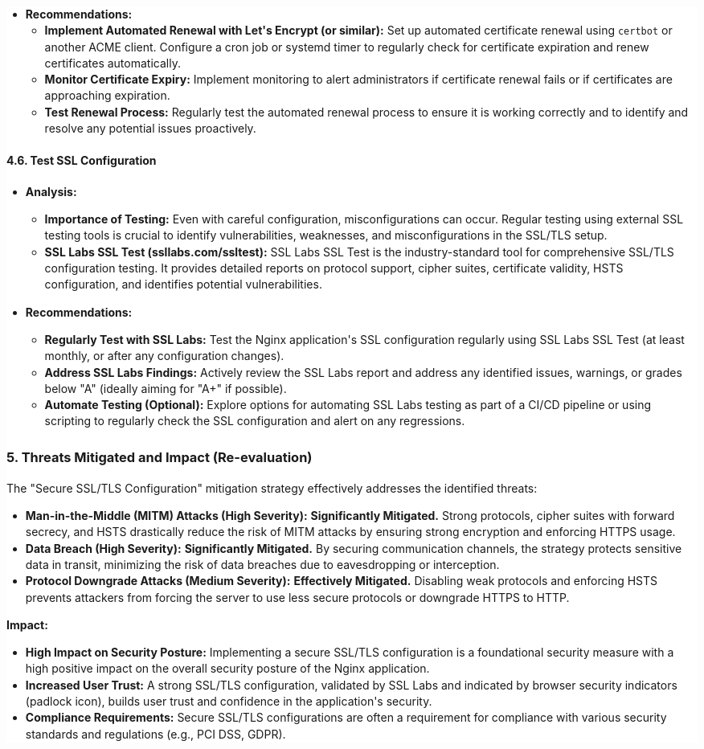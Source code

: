 *   **Recommendations:**
    *   **Implement Automated Renewal with Let's Encrypt (or similar):**  Set up automated certificate renewal using `certbot` or another ACME client. Configure a cron job or systemd timer to regularly check for certificate expiration and renew certificates automatically.
    *   **Monitor Certificate Expiry:**  Implement monitoring to alert administrators if certificate renewal fails or if certificates are approaching expiration.
    *   **Test Renewal Process:**  Regularly test the automated renewal process to ensure it is working correctly and to identify and resolve any potential issues proactively.

#### 4.6. Test SSL Configuration

*   **Analysis:**
    *   **Importance of Testing:**  Even with careful configuration, misconfigurations can occur. Regular testing using external SSL testing tools is crucial to identify vulnerabilities, weaknesses, and misconfigurations in the SSL/TLS setup.
    *   **SSL Labs SSL Test (ssllabs.com/ssltest):**  SSL Labs SSL Test is the industry-standard tool for comprehensive SSL/TLS configuration testing. It provides detailed reports on protocol support, cipher suites, certificate validity, HSTS configuration, and identifies potential vulnerabilities.

*   **Recommendations:**
    *   **Regularly Test with SSL Labs:**  Test the Nginx application's SSL configuration regularly using SSL Labs SSL Test (at least monthly, or after any configuration changes).
    *   **Address SSL Labs Findings:**  Actively review the SSL Labs report and address any identified issues, warnings, or grades below "A" (ideally aiming for "A+" if possible).
    *   **Automate Testing (Optional):**  Explore options for automating SSL Labs testing as part of a CI/CD pipeline or using scripting to regularly check the SSL configuration and alert on any regressions.

### 5. Threats Mitigated and Impact (Re-evaluation)

The "Secure SSL/TLS Configuration" mitigation strategy effectively addresses the identified threats:

*   **Man-in-the-Middle (MITM) Attacks (High Severity):**  **Significantly Mitigated.** Strong protocols, cipher suites with forward secrecy, and HSTS drastically reduce the risk of MITM attacks by ensuring strong encryption and enforcing HTTPS usage.
*   **Data Breach (High Severity):** **Significantly Mitigated.** By securing communication channels, the strategy protects sensitive data in transit, minimizing the risk of data breaches due to eavesdropping or interception.
*   **Protocol Downgrade Attacks (Medium Severity):** **Effectively Mitigated.** Disabling weak protocols and enforcing HSTS prevents attackers from forcing the server to use less secure protocols or downgrade HTTPS to HTTP.

**Impact:**

*   **High Impact on Security Posture:**  Implementing a secure SSL/TLS configuration is a foundational security measure with a high positive impact on the overall security posture of the Nginx application.
*   **Increased User Trust:**  A strong SSL/TLS configuration, validated by SSL Labs and indicated by browser security indicators (padlock icon), builds user trust and confidence in the application's security.
*   **Compliance Requirements:**  Secure SSL/TLS configurations are often a requirement for compliance with various security standards and regulations (e.g., PCI DSS, GDPR).
